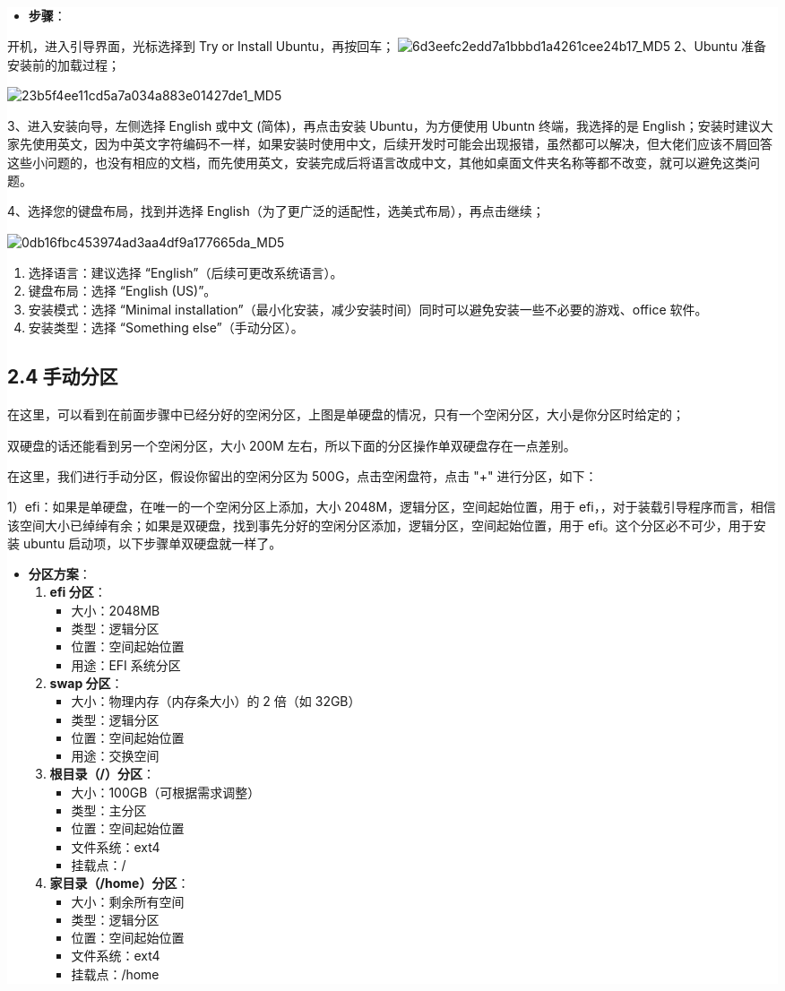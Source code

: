 *   **步骤**：

开机，进入引导界面，光标选择到 Try or Install Ubuntu，再按回车；
![6d3eefc2edd7a1bbbd1a4261cee24b17_MD5](https://raw.githubusercontent.com/RainbowRain9/PicGo/master/202505262242726.png)
2、Ubuntu 准备安装前的加载过程；

![23b5f4ee11cd5a7a034a883e01427de1_MD5](https://raw.githubusercontent.com/RainbowRain9/PicGo/master/202505262242727.png)

3、进入安装向导，左侧选择 English 或中文 (简体)，再点击安装 Ubuntu，为方便使用 Ubuntn 终端，我选择的是 English；安装时建议大家先使用英文，因为中英文字符编码不一样，如果安装时使用中文，后续开发时可能会出现报错，虽然都可以解决，但大佬们应该不屑回答这些小问题的，也没有相应的文档，而先使用英文，安装完成后将语言改成中文，其他如桌面文件夹名称等都不改变，就可以避免这类问题。

4、选择您的键盘布局，找到并选择 English（为了更广泛的适配性，选美式布局），再点击继续；

![0db16fbc453974ad3aa4df9a177665da_MD5](https://raw.githubusercontent.com/RainbowRain9/PicGo/master/202505262242728.png)

1.  选择语言：建议选择 “English”（后续可更改系统语言）。
2.  键盘布局：选择 “English (US)”。
3.  安装模式：选择 “Minimal installation”（最小化安装，减少安装时间）同时可以避免安装一些不必要的游戏、office 软件。
4.  安装类型：选择 “Something else”（手动分区）。

## 2.4 手动分区

在这里，可以看到在前面步骤中已经分好的空闲分区，上图是单硬盘的情况，只有一个空闲分区，大小是你分区时给定的；

双硬盘的话还能看到另一个空闲分区，大小 200M 左右，所以下面的分区操作单双硬盘存在一点差别。

在这里，我们进行手动分区，假设你留出的空闲分区为 500G，点击空闲盘符，点击 "+" 进行分区，如下：

1）efi：如果是单硬盘，在唯一的一个空闲分区上添加，大小 2048M，逻辑分区，空间起始位置，用于 efi，，对于装载引导程序而言，相信该空间大小已绰绰有余；如果是双硬盘，找到事先分好的空闲分区添加，逻辑分区，空间起始位置，用于 efi。这个分区必不可少，用于安装 ubuntu 启动项，以下步骤单双硬盘就一样了。

*   **分区方案**：
    1.  **efi 分区**：
        *   大小：2048MB
        *   类型：逻辑分区
        *   位置：空间起始位置
        *   用途：EFI 系统分区
    2.  **swap 分区**：
        *   大小：物理内存（内存条大小）的 2 倍（如 32GB）
        *   类型：逻辑分区
        *   位置：空间起始位置
        *   用途：交换空间
    3.  **根目录（/）分区**：
        *   大小：100GB（可根据需求调整）
        *   类型：主分区
        *   位置：空间起始位置
        *   文件系统：ext4
        *   挂载点：/
    4.  **家目录（/home）分区**：
        *   大小：剩余所有空间
        *   类型：逻辑分区
        *   位置：空间起始位置
        *   文件系统：ext4
        *   挂载点：/home
